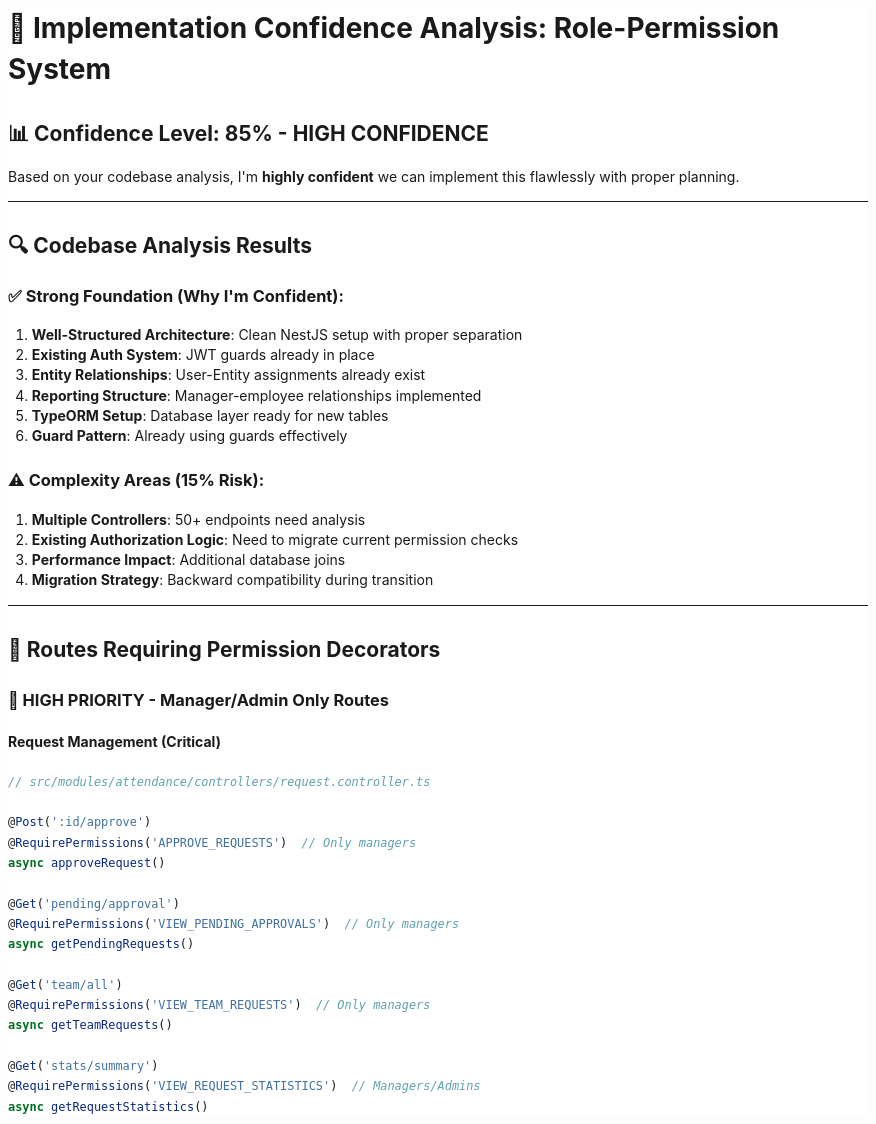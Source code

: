 # 🎯 Implementation Confidence Analysis: Role-Permission System

## 📊 **Confidence Level: 85% - HIGH CONFIDENCE**

Based on your codebase analysis, I'm **highly confident** we can implement this flawlessly with proper planning.

---

## 🔍 **Codebase Analysis Results**

### **✅ Strong Foundation (Why I'm Confident):**

1. **Well-Structured Architecture**: Clean NestJS setup with proper separation
2. **Existing Auth System**: JWT guards already in place
3. **Entity Relationships**: User-Entity assignments already exist
4. **Reporting Structure**: Manager-employee relationships implemented
5. **TypeORM Setup**: Database layer ready for new tables
6. **Guard Pattern**: Already using guards effectively

### **⚠️ Complexity Areas (15% Risk):**

1. **Multiple Controllers**: 50+ endpoints need analysis
2. **Existing Authorization Logic**: Need to migrate current permission checks
3. **Performance Impact**: Additional database joins
4. **Migration Strategy**: Backward compatibility during transition

---

## 🎯 **Routes Requiring Permission Decorators**

### **🔴 HIGH PRIORITY - Manager/Admin Only Routes**

#### **Request Management (Critical)**
```typescript
// src/modules/attendance/controllers/request.controller.ts

@Post(':id/approve')
@RequirePermissions('APPROVE_REQUESTS')  // Only managers
async approveRequest()

@Get('pending/approval') 
@RequirePermissions('VIEW_PENDING_APPROVALS')  // Only managers
async getPendingRequests()

@Get('team/all')
@RequirePermissions('VIEW_TEAM_REQUESTS')  // Only managers  
async getTeamRequests()

@Get('stats/summary')
@RequirePermissions('VIEW_REQUEST_STATISTICS')  // Managers/Admins
async getRequestStatistics()
```
